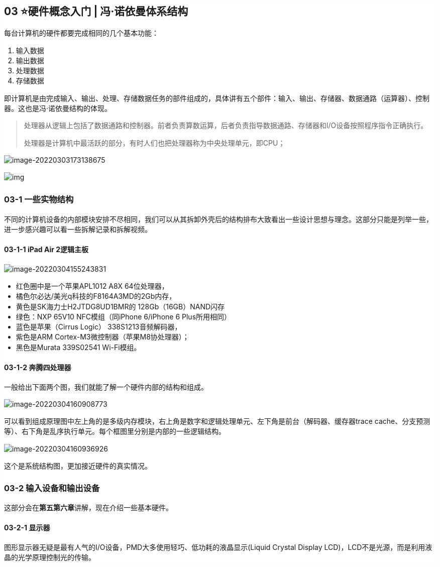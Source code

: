 ## 03  ⭐硬件概念入门 | 冯·诺依曼体系结构

每台计算机的硬件都要完成相同的几个基本功能：

1. 输入数据
2. 输出数据
3. 处理数据
4. 存储数据

即计算机是由完成输入、输出、处理、存储数据任务的部件组成的，具体讲有五个部件：输入、输出、存储器、数据通路（运算器）、控制器。这也是冯·诺依曼结构的体现。

> 处理器从逻辑上包括了数据通路和控制器。前者负责算数运算，后者负责指导数据通路、存储器和I/O设备按照程序指令正确执行。
>
> 处理器是计算机中最活跃的部分，有时人们也把处理器称为中央处理单元，即CPU；

![image-20220303173138675](C:\Users\shandaiwang\AppData\Roaming\Typora\typora-user-images\image-20220303173138675.png)

![img](https://pic4.zhimg.com/80/v2-f36df5ca2785645c05c438ed3df0ad4f_720w.jpg)

### 03-1  一些实物结构

不同的计算机设备的内部模块安排不尽相同，我们可以从其拆卸外壳后的结构排布大致看出一些设计思想与理念。这部分只能是列举一些，进一步感兴趣可以看一些拆解记录和拆解视频。

#### 03-1-1  iPad Air 2逻辑主板

![image-20220304155243831](C:\Users\shandaiwang\AppData\Roaming\Typora\typora-user-images\image-20220304155243831.png)

- 红色圈中是一个苹果APL1012 A8X 64位处理器，
- 橘色尔必达/美光q科技的F8164A3MD的2Gb内存，
- 黄色是SK海力士H2JTDG8UD1BMR的 128Gb（16GB）NAND闪存
- 绿色：NXP 65V10 NFC模组（同iPhone 6/iPhone 6 Plus所用相同）
- 蓝色是苹果（Cirrus Logic） 338S1213音频解码器，
- 紫色是ARM Cortex-M3微控制器（苹果M8协处理器）；
- 黑色是Murata 339S02541 Wi-Fi模组。

#### 03-1-2  奔腾四处理器

一般给出下面两个图，我们就能了解一个硬件内部的结构和组成。

![image-20220304160908773](C:\Users\shandaiwang\AppData\Roaming\Typora\typora-user-images\image-20220304160908773.png)

可以看到组成原理图中左上角的是多级内存模块，右上角是数字和逻辑处理单元、左下角是前台（解码器、缓存器trace cache、分支预测等）、右下角是乱序执行单元。每个框图里分别是内部的一些逻辑结构。

![image-20220304160936926](C:\Users\shandaiwang\AppData\Roaming\Typora\typora-user-images\image-20220304160936926.png)

这个是系统结构图，更加接近硬件的真实情况。

### 03-2  输入设备和输出设备

这部分会在**第五第六章**讲解，现在介绍一些基本硬件。

#### 03-2-1  显示器

图形显示器无疑是最有人气的I/O设备，PMD大多使用轻巧、低功耗的液晶显示(Liquid Crystal Display LCD)，LCD不是光源，而是利用液晶的光学原理控制光的传输。
